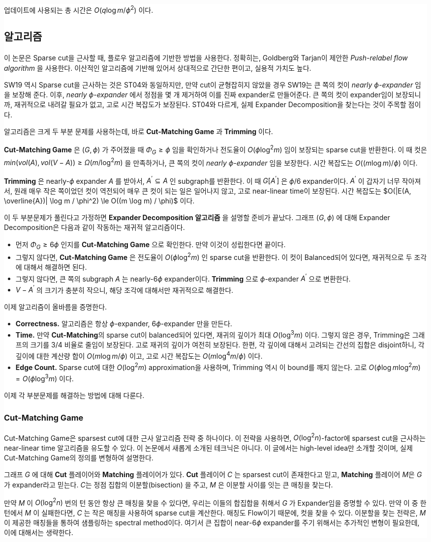 업데이트에 사용되는 총 시간은 $O(q \log m / \phi^2)$ 이다.

## 알고리즘

이 논문은 Sparse cut을 근사할 때, 플로우 알고리즘에 기반한 방법을 사용한다. 정확히는, Goldberg와 Tarjan이 제안한 *Push-relabel flow algorithm* 을 사용한다. 이산적인 알고리즘에 기반해 있어서 상대적으로 간단한 편이고, 실용적 가치도 높다. 

SW19 역시 Sparse cut을 근사하는 것은 ST04와 동일하지만, 만약 cut이 균형잡히지 않았을 경우 SW19는 큰 쪽의 컷이 *nearly $\phi$-expander* 임을 보장해 준다. 이후, *nearly $\phi$-expander* 에서 정점을 몇 개 제거하여 이를 진짜 expander로 만들어준다. 큰 쪽의 컷이 expander임이 보장되니까, 재귀적으로 내려갈 필요가 없고, 고로 시간 복잡도가 보장된다. ST04와 다르게, 실제 Expander Decomposition을 찾는다는 것이 주목할 점이다.

알고리즘은 크게 두 부분 문제를 사용하는데, 바로 **Cut-Matching Game** 과 **Trimming** 이다.

**Cut-Matching Game** 은 $(G, \phi)$ 가 주어졌을 때 $\Phi_G \geq \phi$ 임을 확인하거나 전도율이 $O(\phi \log^2 m)$ 임이 보장되는 sparse cut을 반환한다. 이 때 컷은 $min(vol(A), vol(V - A)) \geq \Omega(m / \log^2 m)$ 을 만족하거나, 큰 쪽의 컷이 *nearly $\phi$-expander* 임을 보장한다. 시간 복잡도는 $O((m \log m) / \phi)$ 이다.

**Trimming** 은 nearly-$\phi$ expander $A$ 를 받아서, $A^\prime \subseteq A$ 인 subgraph를 반환한다. 이 때 $G[A^\prime]$ 은 $\phi/6$ expander이다. $A^\prime$ 이 갑자기 너무 작아져서, 원래 매우 작은 쪽이었던 컷이 역전되어 매우 큰 컷이 되는 일은 일어나지 않고, 고로 near-linear time이 보장된다. 시간 복잡도는 $O(|E(A, \overline{A})| \log m / \phi^2) \le O((m \log m) / \phi)$ 이다.

이 두 부분문제가 풀린다고 가정하면 **Expander Decomposition 알고리즘** 을 설명할 준비가 끝났다. 그래프 $(G, \phi)$ 에 대해 Expander Decomposition은 다음과 같이 작동하는 재귀적 알고리즘이다.

* 먼저 $\Phi_G \geq 6 \phi$ 인지를 **Cut-Matching Game** 으로 확인한다. 만약 이것이 성립한다면 끝이다.
* 그렇지 않다면, **Cut-Matching Game** 은 전도율이 $O(\phi \log^2 m)$ 인 sparse cut을 반환한다. 이 컷이 Balanced되어 있다면, 재귀적으로 두 조각에 대해서 해결하면 된다.
* 그렇지 않다면, 큰 쪽의 subgraph $A$ 는 nearly-$6\phi$ expander이다. **Trimming** 으로 $\phi$-expander $A^\prime$ 으로 변환한다.
* $V - A^\prime$ 의 크기가 충분히 작으니, 해당 조각에 대해서만 재귀적으로 해결한다.

이제 알고리즘이 올바름을 증명한다.

* **Correctness.** 알고리즘은 항상 $\phi$-expander, $6\phi$-expander 만을 만든다.
* **Time.** 만약 **Cut-Matching**의 sparse cut이 balanced되어 있다면, 재귀의 깊이가 최대 $O(\log^3 m)$ 이다. 그렇지 않은 경우, Trimming은 그래프의 크기를 $3/4$ 비율로 줄임이 보장된다. 고로 재귀의 깊이가 여전히 보장된다. 한편, 각 깊이에 대해서 고려되는 간선의 집합은 disjoint하니, 각 깊이에 대한 계산량 합이 $O(m \log m / \phi)$ 이고, 고로 시간 복잡도는 $O(m \log^4 m / \phi)$ 이다.
* **Edge Count.** Sparse cut에 대한 $O(\log^2 m)$ approximation을 사용하며, Trimming 역시 이 bound를 깨지 않는다. 고로 $O(\phi \log m \log^2 m) = O(\phi \log^3 m)$ 이다. 

이제 각 부분문제를 해결하는 방법에 대해 다룬다.

### Cut-Matching Game

Cut-Matching Game은 sparsest cut에 대한 근사 알고리즘 전략 중 하나이다. 이 전략을 사용하면, $O(\log^2 n)$-factor에 sparsest cut을 근사하는 near-linear time 알고리즘을 유도할 수 있다. 이 논문에서 새롭게 소개된 테크닉은 아니다. 이 글에서는 high-level idea만 소개할 것이며, 실제 Cut-Matching Game의 정의를 변형하여 설명한다.

그래프 $G$ 에 대해 **Cut** 플레이어와 **Matching** 플레이어가 있다. **Cut** 플레이어 $C$ 는 sparsest cut이 존재한다고 믿고, **Matching** 플레이어 $M$은 $G$ 가 expander라고 믿는다. $C$는 정점 집합의 이분할(bisection) 을 주고, $M$ 은 이분할 사이를 잇는 큰 매칭을 찾는다.

만약 $M$ 이 $O(\log^2 n)$ 번의 턴 동안 항상 큰 매칭을 찾을 수 있다면, 우리는 이들의 합집합을 취해서 $G$ 가 Expander임을 증명할 수 있다. 만약 이 중 한 턴에서 $M$ 이 실패한다면, $C$ 는 작은 매칭을 사용하여 sparse cut을 계산한다. 매칭도 Flow이기 때문에, 컷을 찾을 수 있다. 이분할을 찾는 전략은, $M$ 이 제공한 매칭들을 통하여 샘플링하는 spectral method이다. 여기서 큰 집합이 near-$6\phi$ expander를 주기 위해서는 추가적인 변형이 필요한데, 이에 대해서는 생략한다.
